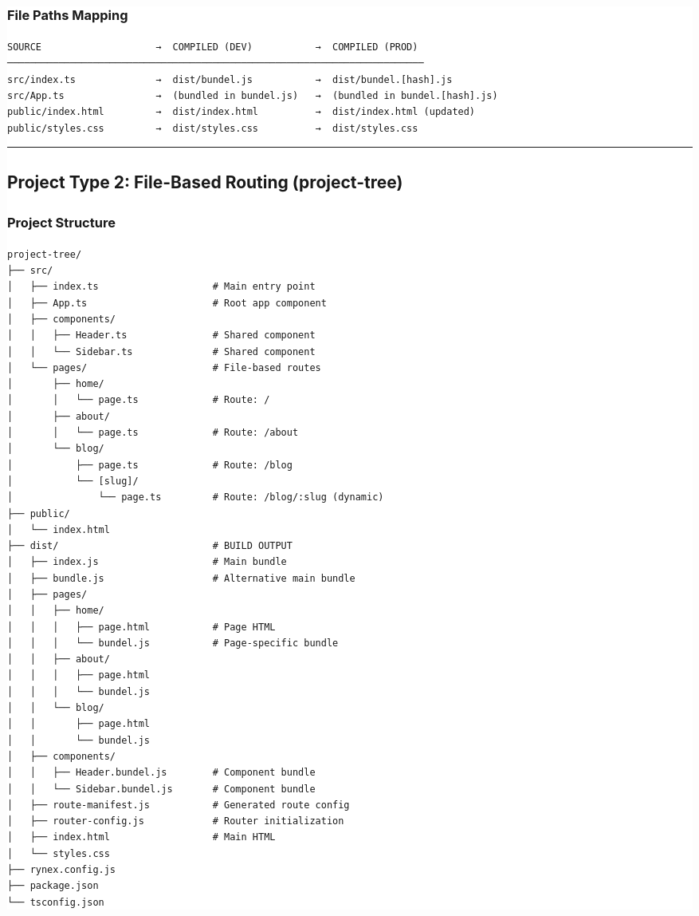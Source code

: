 ### File Paths Mapping
```
SOURCE                    →  COMPILED (DEV)           →  COMPILED (PROD)
─────────────────────────────────────────────────────────────────────────
src/index.ts              →  dist/bundel.js           →  dist/bundel.[hash].js
src/App.ts                →  (bundled in bundel.js)   →  (bundled in bundel.[hash].js)
public/index.html         →  dist/index.html          →  dist/index.html (updated)
public/styles.css         →  dist/styles.css          →  dist/styles.css
```

---

## Project Type 2: File-Based Routing (project-tree)

### Project Structure
```
project-tree/
├── src/
│   ├── index.ts                    # Main entry point
│   ├── App.ts                      # Root app component
│   ├── components/
│   │   ├── Header.ts               # Shared component
│   │   └── Sidebar.ts              # Shared component
│   └── pages/                      # File-based routes
│       ├── home/
│       │   └── page.ts             # Route: /
│       ├── about/
│       │   └── page.ts             # Route: /about
│       └── blog/
│           ├── page.ts             # Route: /blog
│           └── [slug]/
│               └── page.ts         # Route: /blog/:slug (dynamic)
├── public/
│   └── index.html
├── dist/                           # BUILD OUTPUT
│   ├── index.js                    # Main bundle
│   ├── bundle.js                   # Alternative main bundle
│   ├── pages/
│   │   ├── home/
│   │   │   ├── page.html           # Page HTML
│   │   │   └── bundel.js           # Page-specific bundle
│   │   ├── about/
│   │   │   ├── page.html
│   │   │   └── bundel.js
│   │   └── blog/
│   │       ├── page.html
│   │       └── bundel.js
│   ├── components/
│   │   ├── Header.bundel.js        # Component bundle
│   │   └── Sidebar.bundel.js       # Component bundle
│   ├── route-manifest.js           # Generated route config
│   ├── router-config.js            # Router initialization
│   ├── index.html                  # Main HTML
│   └── styles.css
├── rynex.config.js
├── package.json
└── tsconfig.json
```
